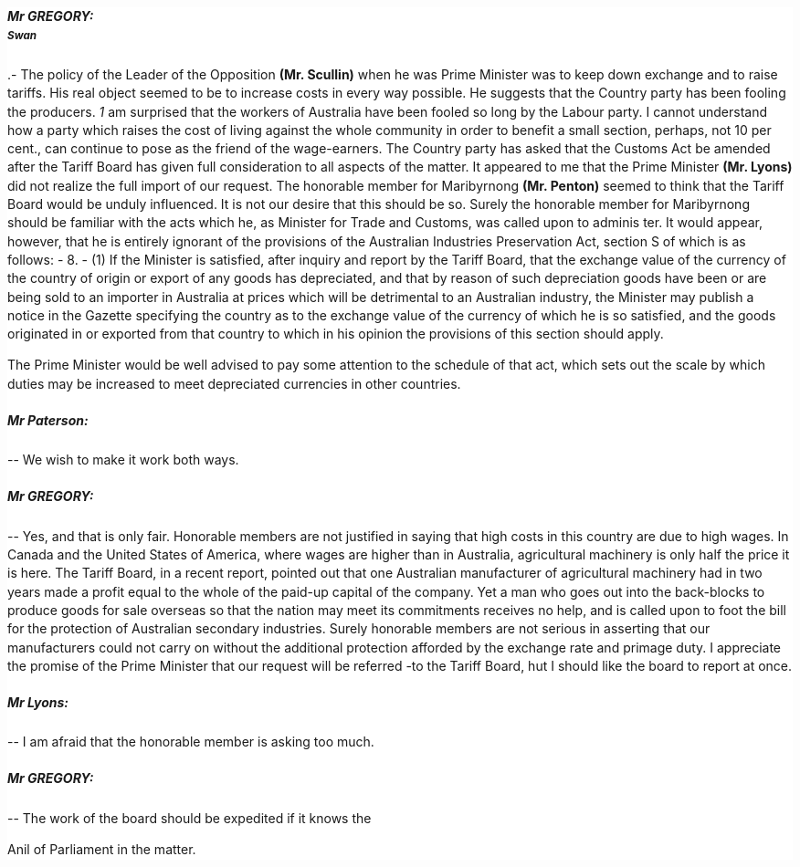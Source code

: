 ##### Mr GREGORY:<br><small class="text-muted">Swan</small>

.- The policy of the Leader of the Opposition  **(Mr. Scullin)**  when he was Prime Minister was to keep down exchange and to raise tariffs.  His  real object seemed to be to increase costs in every way possible. He suggests that the Country party has been fooling the producers.  *1*  am surprised that the workers of Australia have been fooled so long by the Labour party. I cannot understand how a party which raises the cost of living against the whole community in order to benefit a small section, perhaps, not  10  per cent., can continue to pose as the friend of the wage-earners. The Country party has asked that the Customs Act be amended after the Tariff Board has given full consideration to all aspects of the matter. It appeared to me that the Prime Minister  **(Mr. Lyons)**  did not realize the full import of our request. The honorable member for Maribyrnong  **(Mr. Penton)**  seemed to think that the Tariff Board would be unduly influenced. It is not our desire that this should be so. Surely the honorable member for Maribyrnong should be familiar with the acts which he, as Minister for Trade and Customs, was called upon to adminis ter. It would appear, however, that he is entirely ignorant of the provisions of the Australian Industries Preservation Act, section S of which is as follows: -  8. - (1) If the Minister is satisfied, after inquiry and report by the Tariff Board, that the exchange value of the currency of the country of origin or export of any goods has depreciated, and that by reason of such depreciation goods have been or are being sold to an importer in Australia at prices which will be detrimental to an Australian industry, the Minister may publish a notice in the Gazette specifying the country as to the exchange value of the currency of which he is so satisfied, and the goods originated in or exported from that country to which in his opinion the provisions of this section should apply. 

The Prime Minister would be well advised to pay some attention to the schedule of that act, which sets out the scale by which duties may be increased to meet depreciated currencies in other countries. 

##### Mr Paterson:

--  We wish to make  it  work both ways. 

##### Mr GREGORY:

-- Yes, and that is only fair. Honorable members are not justified in saying that high costs in this country are due to  high  wages. In Canada and the United States of America, where wages are higher than in Australia, agricultural machinery is only half the price it is here. The Tariff Board, in a recent report, pointed out that one Australian manufacturer of agricultural machinery had in two years made a profit equal to the whole of the paid-up capital of the company. Yet a man who goes out into the back-blocks to produce goods for sale overseas so that the nation may meet its commitments receives no help, and is called upon to foot the  bill  for the protection of Australian secondary industries. Surely honorable members are not serious in asserting that our manufacturers could not carry on without the additional protection afforded by the exchange rate and primage duty. I appreciate the promise of the Prime Minister that our request  will  be referred -to the Tariff Board, hut I should like the board to report at once. 

##### Mr Lyons:

--  I am afraid that the honorable member is asking too much. 

##### Mr GREGORY:

-- The work of the board should be expedited if it knows the 

Anil  of Parliament in the matter. 
